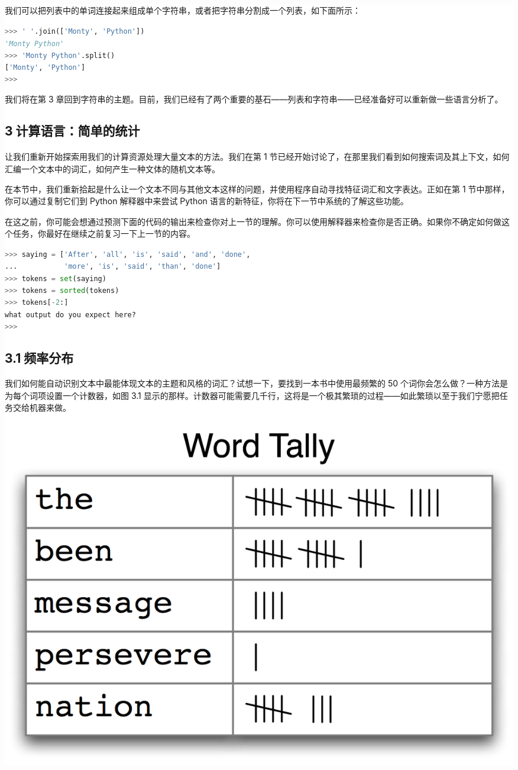 我们可以把列表中的单词连接起来组成单个字符串，或者把字符串分割成一个列表，如下面所示：

```py
>>> ' '.join(['Monty', 'Python'])
'Monty Python'
>>> 'Monty Python'.split()
['Monty', 'Python']
>>>
```

我们将在第 3 章回到字符串的主题。目前，我们已经有了两个重要的基石——列表和字符串——已经准备好可以重新做一些语言分析了。

## 3 计算语言：简单的统计

让我们重新开始探索用我们的计算资源处理大量文本的方法。我们在第 1 节已经开始讨论了，在那里我们看到如何搜索词及其上下文，如何汇编一个文本中的词汇，如何产生一种文体的随机文本等。

在本节中，我们重新拾起是什么让一个文本不同与其他文本这样的问题，并使用程序自动寻找特征词汇和文字表达。正如在第 1 节中那样，你可以通过复制它们到 Python 解释器中来尝试 Python 语言的新特征，你将在下一节中系统的了解这些功能。

在这之前，你可能会想通过预测下面的代码的输出来检查你对上一节的理解。你可以使用解释器来检查你是否正确。如果你不确定如何做这个任务，你最好在继续之前复习一下上一节的内容。

```py
>>> saying = ['After', 'all', 'is', 'said', 'and', 'done',
...           'more', 'is', 'said', 'than', 'done']
>>> tokens = set(saying)
>>> tokens = sorted(tokens)
>>> tokens[-2:]
what output do you expect here?
>>>
```

## 3.1 频率分布

我们如何能自动识别文本中最能体现文本的主题和风格的词汇？试想一下，要找到一本书中使用最频繁的 50 个词你会怎么做？一种方法是为每个词项设置一个计数器，如图 3.1 显示的那样。计数器可能需要几千行，这将是一个极其繁琐的过程——如此繁琐以至于我们宁愿把任务交给机器来做。

![Images/tally.png](Images/de0715649664a49a5ab2e2b61ae2675a.jpg)

